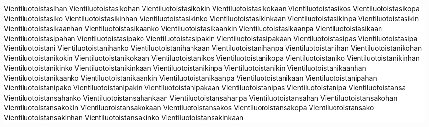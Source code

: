Vientiluotoistasihan
Vientiluotoistasikohan
Vientiluotoistasikokin
Vientiluotoistasikokaan
Vientiluotoistasikos
Vientiluotoistasikopa
Vientiluotoistasiko
Vientiluotoistasikinhan
Vientiluotoistasikinko
Vientiluotoistasikinkaan
Vientiluotoistasikinpa
Vientiluotoistasikin
Vientiluotoistasikaanhan
Vientiluotoistasikaanko
Vientiluotoistasikaankin
Vientiluotoistasikaanpa
Vientiluotoistasikaan
Vientiluotoistasipahan
Vientiluotoistasipako
Vientiluotoistasipakin
Vientiluotoistasipakaan
Vientiluotoistasipas
Vientiluotoistasipa
Vientiluotoistani
Vientiluotoistanihanko
Vientiluotoistanihankaan
Vientiluotoistanihanpa
Vientiluotoistanihan
Vientiluotoistanikohan
Vientiluotoistanikokin
Vientiluotoistanikokaan
Vientiluotoistanikos
Vientiluotoistanikopa
Vientiluotoistaniko
Vientiluotoistanikinhan
Vientiluotoistanikinko
Vientiluotoistanikinkaan
Vientiluotoistanikinpa
Vientiluotoistanikin
Vientiluotoistanikaanhan
Vientiluotoistanikaanko
Vientiluotoistanikaankin
Vientiluotoistanikaanpa
Vientiluotoistanikaan
Vientiluotoistanipahan
Vientiluotoistanipako
Vientiluotoistanipakin
Vientiluotoistanipakaan
Vientiluotoistanipas
Vientiluotoistanipa
Vientiluotoistansa
Vientiluotoistansahanko
Vientiluotoistansahankaan
Vientiluotoistansahanpa
Vientiluotoistansahan
Vientiluotoistansakohan
Vientiluotoistansakokin
Vientiluotoistansakokaan
Vientiluotoistansakos
Vientiluotoistansakopa
Vientiluotoistansako
Vientiluotoistansakinhan
Vientiluotoistansakinko
Vientiluotoistansakinkaan